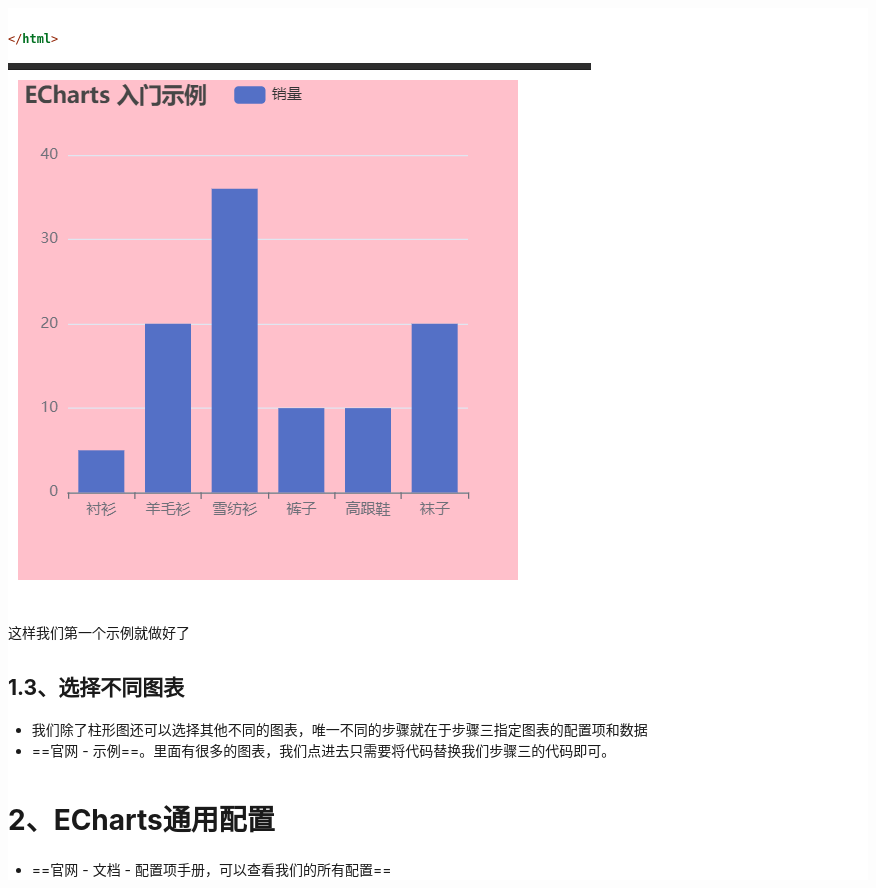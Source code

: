 ```html

</html>
```

![](Echarts.assets/7.png)

这样我们第一个示例就做好了



## 1.3、选择不同图表

- 我们除了柱形图还可以选择其他不同的图表，唯一不同的步骤就在于步骤三指定图表的配置项和数据
- ==官网 - 示例==。里面有很多的图表，我们点进去只需要将代码替换我们步骤三的代码即可。

# 2、ECharts通用配置

- ==官网 - 文档 - 配置项手册，可以查看我们的所有配置==
